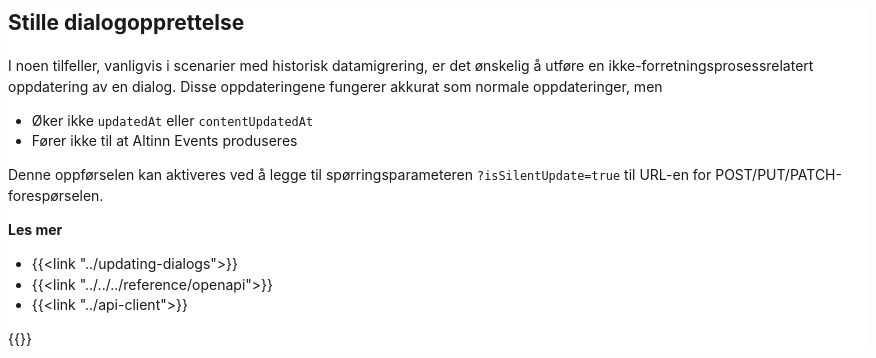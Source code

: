## Stille dialogopprettelse

I noen tilfeller, vanligvis i scenarier med historisk datamigrering, er det ønskelig å utføre en ikke-forretningsprosessrelatert oppdatering av en dialog. Disse oppdateringene fungerer akkurat som normale oppdateringer, men
* Øker ikke `updatedAt` eller `contentUpdatedAt`
* Fører ikke til at Altinn Events produseres

Denne oppførselen kan aktiveres ved å legge til spørringsparameteren `?isSilentUpdate=true` til URL-en for POST/PUT/PATCH-forespørselen.

**Les mer**

* {{<link "../updating-dialogs">}}
* {{<link "../../../reference/openapi">}}
* {{<link "../api-client">}}

{{<children />}}
